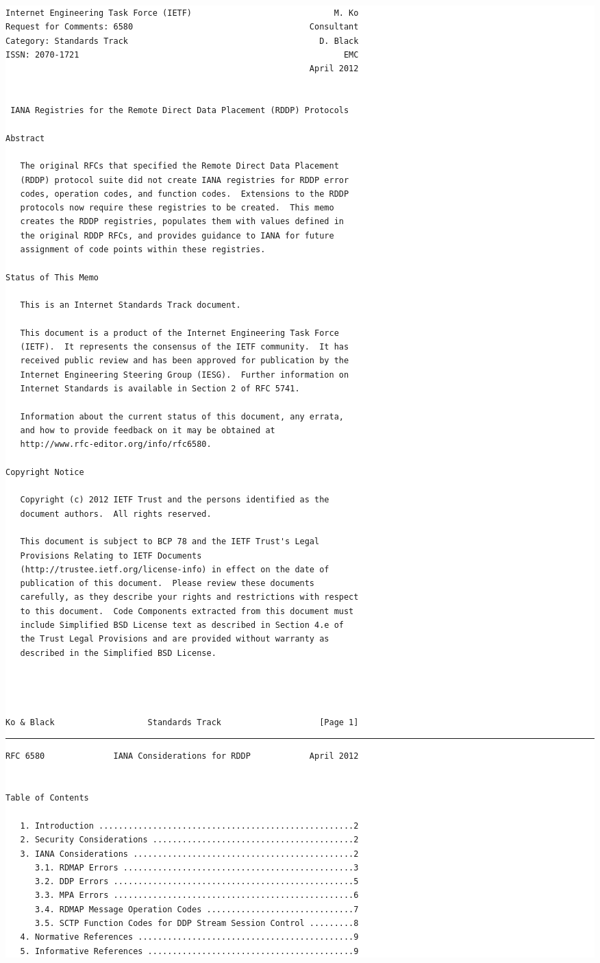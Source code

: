     Internet Engineering Task Force (IETF)                             M. Ko
    Request for Comments: 6580                                    Consultant
    Category: Standards Track                                       D. Black
    ISSN: 2070-1721                                                      EMC
                                                                  April 2012


     IANA Registries for the Remote Direct Data Placement (RDDP) Protocols

    Abstract

       The original RFCs that specified the Remote Direct Data Placement
       (RDDP) protocol suite did not create IANA registries for RDDP error
       codes, operation codes, and function codes.  Extensions to the RDDP
       protocols now require these registries to be created.  This memo
       creates the RDDP registries, populates them with values defined in
       the original RDDP RFCs, and provides guidance to IANA for future
       assignment of code points within these registries.

    Status of This Memo

       This is an Internet Standards Track document.

       This document is a product of the Internet Engineering Task Force
       (IETF).  It represents the consensus of the IETF community.  It has
       received public review and has been approved for publication by the
       Internet Engineering Steering Group (IESG).  Further information on
       Internet Standards is available in Section 2 of RFC 5741.

       Information about the current status of this document, any errata,
       and how to provide feedback on it may be obtained at
       http://www.rfc-editor.org/info/rfc6580.

    Copyright Notice

       Copyright (c) 2012 IETF Trust and the persons identified as the
       document authors.  All rights reserved.

       This document is subject to BCP 78 and the IETF Trust's Legal
       Provisions Relating to IETF Documents
       (http://trustee.ietf.org/license-info) in effect on the date of
       publication of this document.  Please review these documents
       carefully, as they describe your rights and restrictions with respect
       to this document.  Code Components extracted from this document must
       include Simplified BSD License text as described in Section 4.e of
       the Trust Legal Provisions and are provided without warranty as
       described in the Simplified BSD License.




    Ko & Black                   Standards Track                    [Page 1]

------------------------------------------------------------------------

``` newpage
RFC 6580              IANA Considerations for RDDP            April 2012


Table of Contents

   1. Introduction ....................................................2
   2. Security Considerations .........................................2
   3. IANA Considerations .............................................2
      3.1. RDMAP Errors ...............................................3
      3.2. DDP Errors .................................................5
      3.3. MPA Errors .................................................6
      3.4. RDMAP Message Operation Codes ..............................7
      3.5. SCTP Function Codes for DDP Stream Session Control .........8
   4. Normative References ............................................9
   5. Informative References ..........................................9
```